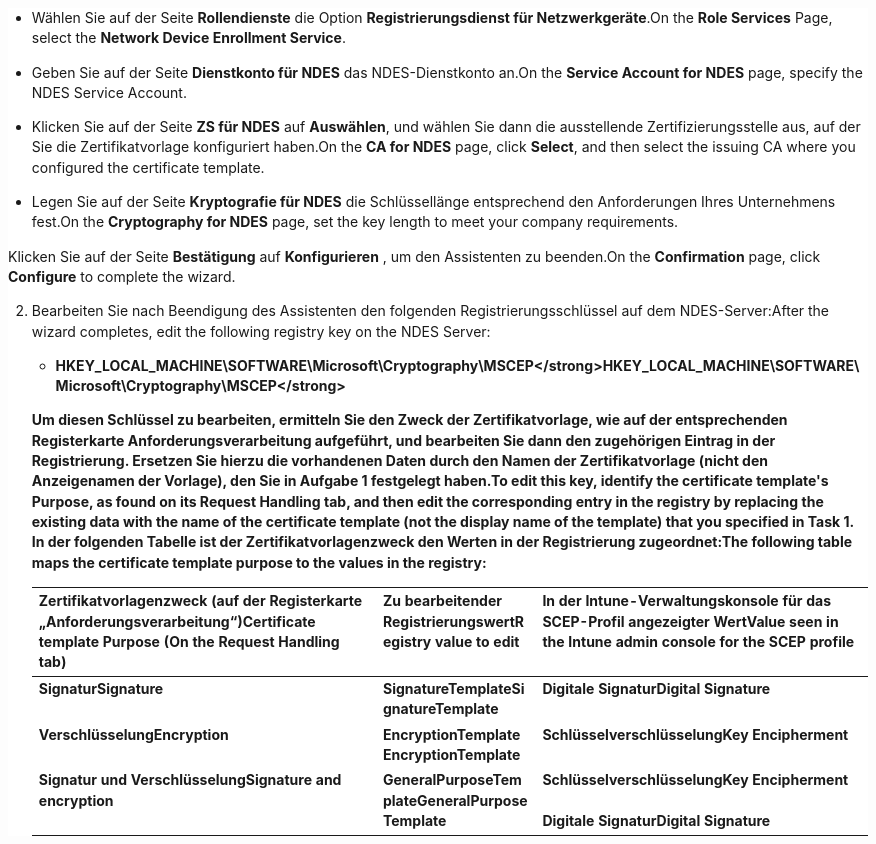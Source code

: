    -   <span data-ttu-id="bbf46-236">Wählen Sie auf der Seite **Rollendienste** die Option **Registrierungsdienst für Netzwerkgeräte**.</span><span class="sxs-lookup"><span data-stu-id="bbf46-236">On the **Role Services** Page, select the **Network Device Enrollment Service**.</span></span>

   -   <span data-ttu-id="bbf46-237">Geben Sie auf der Seite **Dienstkonto für NDES** das NDES-Dienstkonto an.</span><span class="sxs-lookup"><span data-stu-id="bbf46-237">On the **Service Account for NDES** page, specify the NDES Service Account.</span></span>

   -   <span data-ttu-id="bbf46-238">Klicken Sie auf der Seite **ZS für NDES** auf **Auswählen**, und wählen Sie dann die ausstellende Zertifizierungsstelle aus, auf der Sie die Zertifikatvorlage konfiguriert haben.</span><span class="sxs-lookup"><span data-stu-id="bbf46-238">On the **CA for NDES** page, click **Select**, and then select the issuing CA where you configured the certificate template.</span></span>

   -   <span data-ttu-id="bbf46-239">Legen Sie auf der Seite **Kryptografie für NDES** die Schlüssellänge entsprechend den Anforderungen Ihres Unternehmens fest.</span><span class="sxs-lookup"><span data-stu-id="bbf46-239">On the **Cryptography for NDES** page, set the key length to meet your company requirements.</span></span>

   <span data-ttu-id="bbf46-240">Klicken Sie auf der Seite **Bestätigung** auf **Konfigurieren** , um den Assistenten zu beenden.</span><span class="sxs-lookup"><span data-stu-id="bbf46-240">On the **Confirmation** page, click **Configure** to complete the wizard.</span></span>

2. <span data-ttu-id="bbf46-241">Bearbeiten Sie nach Beendigung des Assistenten den folgenden Registrierungsschlüssel auf dem NDES-Server:</span><span class="sxs-lookup"><span data-stu-id="bbf46-241">After the wizard completes, edit the following registry key on the NDES Server:</span></span>

   - <span data-ttu-id="bbf46-242"><strong>HKEY_LOCAL_MACHINE\SOFTWARE\Microsoft\Cryptography\MSCEP\</strong></span><span class="sxs-lookup"><span data-stu-id="bbf46-242"><strong>HKEY_LOCAL_MACHINE\SOFTWARE\Microsoft\Cryptography\MSCEP\</strong></span></span>

   <span data-ttu-id="bbf46-243">Um diesen Schlüssel zu bearbeiten, ermitteln Sie den **Zweck** der Zertifikatvorlage, wie auf der entsprechenden Registerkarte **Anforderungsverarbeitung** aufgeführt, und bearbeiten Sie dann den zugehörigen Eintrag in der Registrierung. Ersetzen Sie hierzu die vorhandenen Daten durch den Namen der Zertifikatvorlage (nicht den Anzeigenamen der Vorlage), den Sie in Aufgabe 1 festgelegt haben.</span><span class="sxs-lookup"><span data-stu-id="bbf46-243">To edit this key, identify the certificate template's **Purpose**, as found on its **Request Handling** tab, and then edit the corresponding entry in the registry by replacing the existing data with the name of the certificate template (not the display name of the template) that you specified in Task 1.</span></span> <span data-ttu-id="bbf46-244">In der folgenden Tabelle ist der Zertifikatvorlagenzweck den Werten in der Registrierung zugeordnet:</span><span class="sxs-lookup"><span data-stu-id="bbf46-244">The following table maps the certificate template purpose to the values in the registry:</span></span>


   | <span data-ttu-id="bbf46-245">Zertifikatvorlagenzweck (auf der Registerkarte „Anforderungsverarbeitung“)</span><span class="sxs-lookup"><span data-stu-id="bbf46-245">Certificate template Purpose (On the Request Handling tab)</span></span> | <span data-ttu-id="bbf46-246">Zu bearbeitender Registrierungswert</span><span class="sxs-lookup"><span data-stu-id="bbf46-246">Registry value to edit</span></span> | <span data-ttu-id="bbf46-247">In der Intune-Verwaltungskonsole für das SCEP-Profil angezeigter Wert</span><span class="sxs-lookup"><span data-stu-id="bbf46-247">Value seen in the Intune admin console for the SCEP profile</span></span> |
   |------------------------------------------------------------|------------------------|-------------------------------------------------------------|
   |                         <span data-ttu-id="bbf46-248">Signatur</span><span class="sxs-lookup"><span data-stu-id="bbf46-248">Signature</span></span>                          |   <span data-ttu-id="bbf46-249">SignatureTemplate</span><span class="sxs-lookup"><span data-stu-id="bbf46-249">SignatureTemplate</span></span>    |                      <span data-ttu-id="bbf46-250">Digitale Signatur</span><span class="sxs-lookup"><span data-stu-id="bbf46-250">Digital Signature</span></span>                      |
   |                         <span data-ttu-id="bbf46-251">Verschlüsselung</span><span class="sxs-lookup"><span data-stu-id="bbf46-251">Encryption</span></span>                         |   <span data-ttu-id="bbf46-252">EncryptionTemplate</span><span class="sxs-lookup"><span data-stu-id="bbf46-252">EncryptionTemplate</span></span>   |                      <span data-ttu-id="bbf46-253">Schlüsselverschlüsselung</span><span class="sxs-lookup"><span data-stu-id="bbf46-253">Key Encipherment</span></span>                       |
   |                  <span data-ttu-id="bbf46-254">Signatur und Verschlüsselung</span><span class="sxs-lookup"><span data-stu-id="bbf46-254">Signature and encryption</span></span>                  | <span data-ttu-id="bbf46-255">GeneralPurposeTemplate</span><span class="sxs-lookup"><span data-stu-id="bbf46-255">GeneralPurposeTemplate</span></span> |        <span data-ttu-id="bbf46-256">Schlüsselverschlüsselung</span><span class="sxs-lookup"><span data-stu-id="bbf46-256">Key Encipherment</span></span><br /><br /><span data-ttu-id="bbf46-257">Digitale Signatur</span><span class="sxs-lookup"><span data-stu-id="bbf46-257">Digital Signature</span></span>        |
